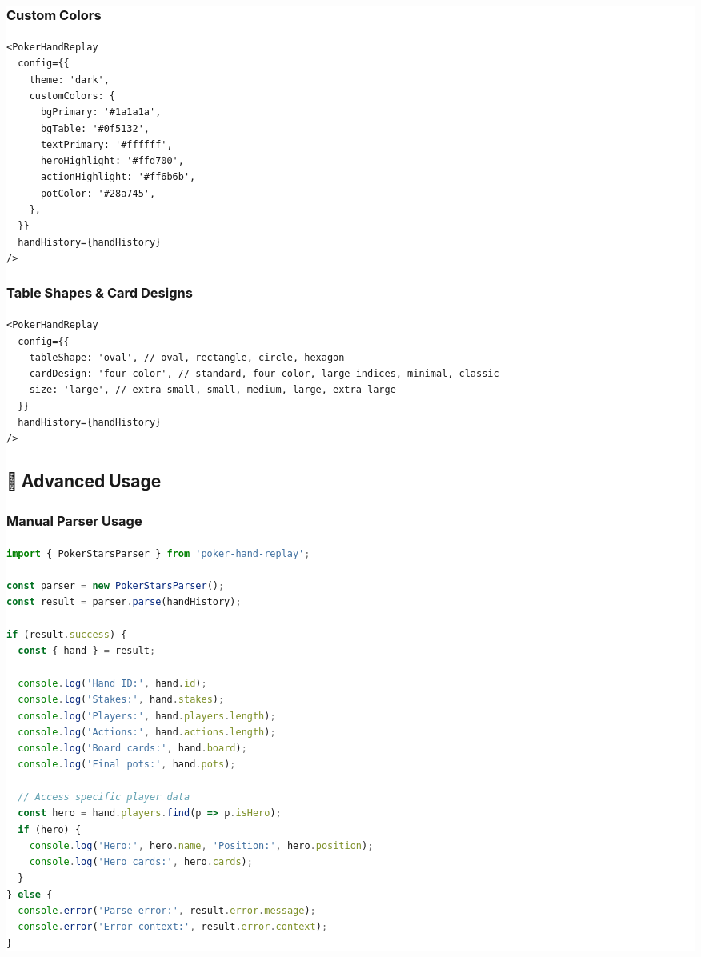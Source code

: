 ### Custom Colors

```tsx
<PokerHandReplay
  config={{
    theme: 'dark',
    customColors: {
      bgPrimary: '#1a1a1a',
      bgTable: '#0f5132',
      textPrimary: '#ffffff',
      heroHighlight: '#ffd700',
      actionHighlight: '#ff6b6b',
      potColor: '#28a745',
    },
  }}
  handHistory={handHistory}
/>
```

### Table Shapes & Card Designs

```tsx
<PokerHandReplay
  config={{
    tableShape: 'oval', // oval, rectangle, circle, hexagon
    cardDesign: 'four-color', // standard, four-color, large-indices, minimal, classic
    size: 'large', // extra-small, small, medium, large, extra-large
  }}
  handHistory={handHistory}
/>
```

## 🔧 Advanced Usage

### Manual Parser Usage

```typescript
import { PokerStarsParser } from 'poker-hand-replay';

const parser = new PokerStarsParser();
const result = parser.parse(handHistory);

if (result.success) {
  const { hand } = result;

  console.log('Hand ID:', hand.id);
  console.log('Stakes:', hand.stakes);
  console.log('Players:', hand.players.length);
  console.log('Actions:', hand.actions.length);
  console.log('Board cards:', hand.board);
  console.log('Final pots:', hand.pots);

  // Access specific player data
  const hero = hand.players.find(p => p.isHero);
  if (hero) {
    console.log('Hero:', hero.name, 'Position:', hero.position);
    console.log('Hero cards:', hero.cards);
  }
} else {
  console.error('Parse error:', result.error.message);
  console.error('Error context:', result.error.context);
}
```
